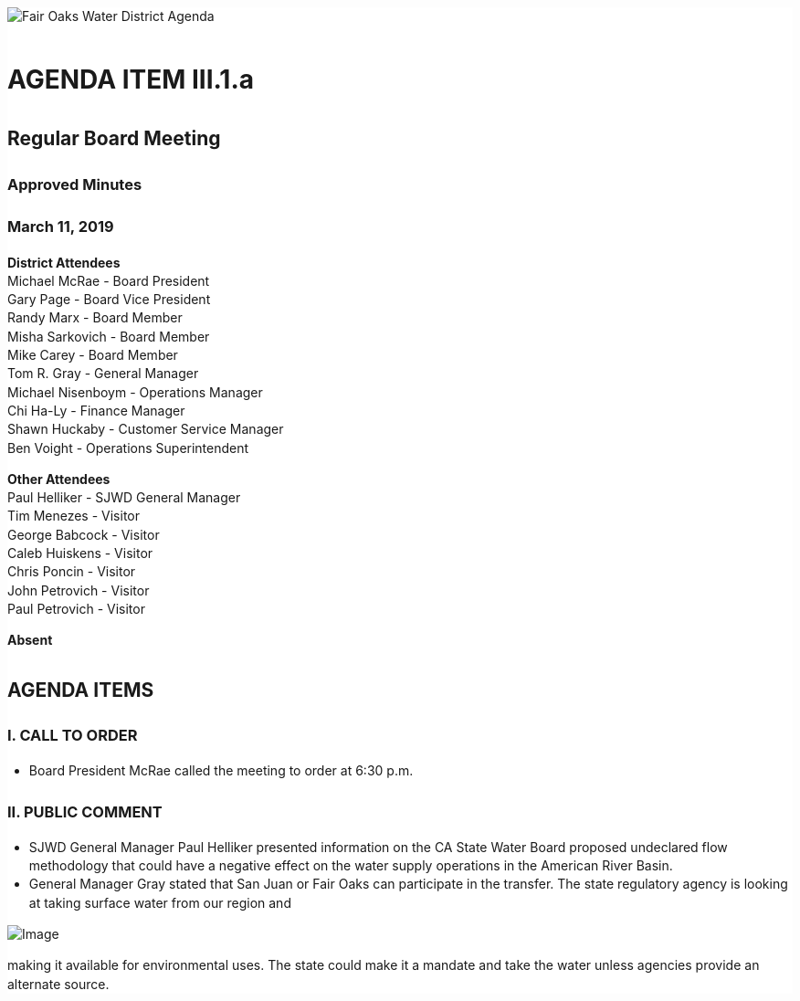 
![Fair Oaks Water District Agenda](https://via.placeholder.com/768x993.png?text=Fair+Oaks+Water+District+Agenda)

# AGENDA ITEM III.1.a
## Regular Board Meeting
### Approved Minutes
### March 11, 2019

**District Attendees**  
Michael McRae - Board President  
Gary Page - Board Vice President  
Randy Marx - Board Member  
Misha Sarkovich - Board Member  
Mike Carey - Board Member  
Tom R. Gray - General Manager  
Michael Nisenboym - Operations Manager  
Chi Ha-Ly - Finance Manager  
Shawn Huckaby - Customer Service Manager  
Ben Voight - Operations Superintendent  

**Other Attendees**  
Paul Helliker - SJWD General Manager  
Tim Menezes - Visitor  
George Babcock - Visitor  
Caleb Huiskens - Visitor  
Chris Poncin - Visitor  
John Petrovich - Visitor  
Paul Petrovich - Visitor  

**Absent**  

## AGENDA ITEMS

### I. CALL TO ORDER
- Board President McRae called the meeting to order at 6:30 p.m.

### II. PUBLIC COMMENT
- SJWD General Manager Paul Helliker presented information on the CA State Water Board proposed undeclared flow methodology that could have a negative effect on the water supply operations in the American River Basin.
- General Manager Gray stated that San Juan or Fair Oaks can participate in the transfer. The state regulatory agency is looking at taking surface water from our region and

![Image](https://via.placeholder.com/150)

making it available for environmental uses. The state could make it a mandate and take the water unless agencies provide an alternate source.
